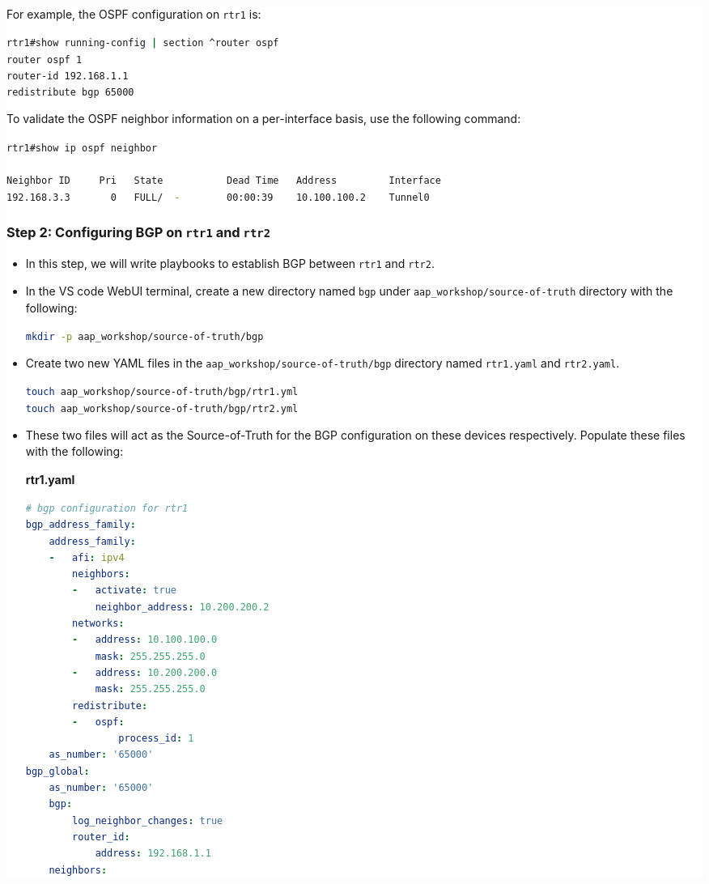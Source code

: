   For example, the OSPF configuration on `rtr1` is:

  ```sh
  rtr1#show running-config | section ^router ospf
  router ospf 1
  router-id 192.168.1.1
  redistribute bgp 65000
  ```

  To validate the OSPF neighbor information on a per-interface basis, use the following command:
  
  ```sh
  rtr1#show ip ospf neighbor

  Neighbor ID     Pri   State           Dead Time   Address         Interface
  192.168.3.3       0   FULL/  -        00:00:39    10.100.100.2    Tunnel0
  ```

### Step 2: Configuring BGP on `rtr1` and `rtr2`

* In this step, we will write playbooks to establish BGP between `rtr1` and `rtr2`.

* In the VS code WebUI terminal, create a new directory named `bgp` under `aap_workshop/source-of-truth` directory with the
  following:

  ```bash
  mkdir -p aap_workshop/source-of-truth/bgp
  ```

* Create two new YAML files in the `aap_workshop/source-of-truth/bgp` directory named `rtr1.yaml` and `rtr2.yaml`.

  ```bash
  touch aap_workshop/source-of-truth/bgp/rtr1.yml
  touch aap_workshop/source-of-truth/bgp/rtr2.yml
  ```

* These two files will act as the Source-of-Truth for the BGP configuration on these devices respectively.
  Populate these files with the following:

    **rtr1.yaml**

    ```yaml
    # bgp configuration for rtr1
    bgp_address_family:
        address_family:
        -   afi: ipv4
            neighbors:
            -   activate: true
                neighbor_address: 10.200.200.2
            networks:
            -   address: 10.100.100.0
                mask: 255.255.255.0
            -   address: 10.200.200.0
                mask: 255.255.255.0
            redistribute:
            -   ospf:
                    process_id: 1
        as_number: '65000'
    bgp_global:
        as_number: '65000'
        bgp:
            log_neighbor_changes: true
            router_id:
                address: 192.168.1.1
        neighbors: